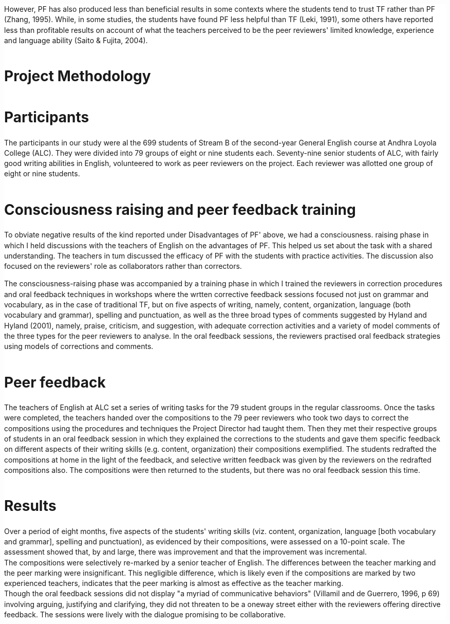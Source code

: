 However, PF has also produced less than beneficial results in some contexts where the students tend to trust TF rather than PF (Zhang, 1995). While, in some studies, the students have found PF less helpful than TF (Leki, 1991), some others have reported less than profitable results on account of what the teachers perceived to be the peer reviewers' limited knowledge, experience and language ability (Saito & Fujita, 2004).

# Project Methodology

# Participants

The participants in our study were al the 699 students of Stream B of the second-year General English course at Andhra Loyola College (ALC). They were divided into 79 groups of eight or nine students each. Seventy-nine senior students of ALC, with fairly good writing abilities in English, volunteered to work as peer reviewers on the project. Each reviewer was allotted one group of eight or nine students.

# Consciousness raising and peer feedback training

To obviate negative results of the kind reported under Disadvantages of PF' above, we had a consciousness. raising phase in which I held discussions with the teachers of English on the advantages of PF. This helped us set about the task with a shared understanding. The teachers in tum discussed the efficacy of PF with the students with practice activities. The discussion also focused on the reviewers' role as collaborators rather than correctors.

The consciousness-raising phase was accompanied by a training phase in which I trained the reviewers in correction procedures and oral feedback techniques in workshops where the wrtten corrective feedback sessions focused not just on grammar and vocabulary, as in the case of traditional TF, but on five aspects of writing, namely, content, organization, language (both vocabulary and grammar), spelling and punctuation, as well as the three broad types of comments suggested by Hyland and Hyland (2001), namely, praise, criticism, and suggestion, with adequate correction activities and a variety of model comments of the three types for the peer reviewers to analyse. In the oral feedback sessions, the reviewers practised oral feedback strategies using models of corrections and comments.

# Peer feedback

The teachers of English at ALC set a series of writing tasks for the 79 student groups in the regular classrooms. Once the tasks were completed, the teachers handed over the compositions to the 79 peer reviewers who took two days to correct the compositions using the procedures and techniques the Project Director had taught them. Then they met their respective groups of students in an oral feedback session in which they explained the corrections to the students and gave them specific feedback on different aspects of their writing skills (e.g. content, organization) their compositions exemplified. The students redrafted the compositions at home in the light of the feedback, and selective written feedback was given by the reviewers on the redrafted compositions also. The compositions were then returned to the students, but there was no oral feedback session this time.

# Results

Over a period of eight months, five aspects of the students' writing skills (viz. content, organization, Ianguage [both vocabulary and grammar], spelling and punctuation), as evidenced by their compositions, were assessed on a 10-point scale. The assessment showed that, by and large, there was improvement and that the improvement was incremental.   
The compositions were selectively re-marked by a senior teacher of English. The differences between the teacher marking and the peer marking were insignificant. This negligible difference, which is likely even if the compositions are marked by two experienced teachers, indicates that the peer marking is almost as effective as the teacher marking.   
Though the oral feedback sessions did not display "a myriad of communicative behaviors" (Villamil and de Guerrero, 1996, p 69) involving arguing, justifying and clarifying, they did not threaten to be a oneway street either with the reviewers offering directive feedback. The sessions were lively with the dialogue promising to be collaborative.   